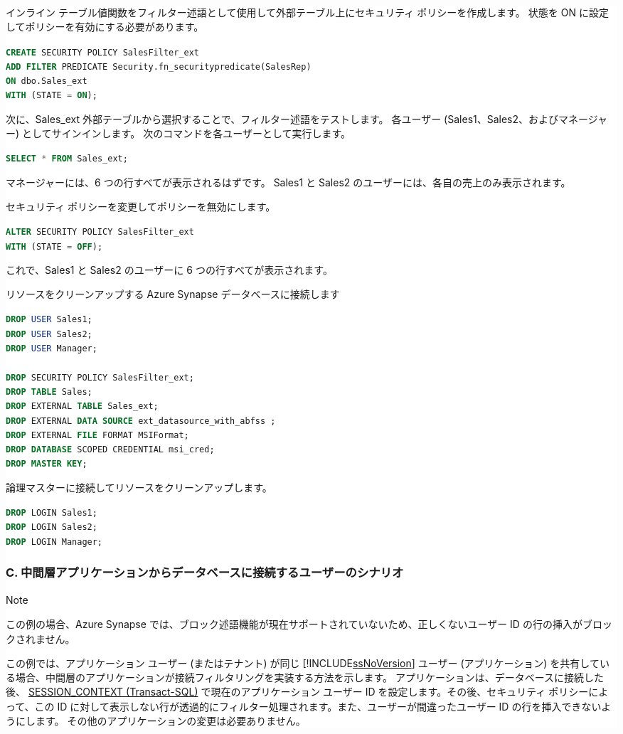 インライン テーブル値関数をフィルター述語として使用して外部テーブル上にセキュリティ ポリシーを作成します。 状態を ON に設定してポリシーを有効にする必要があります。

```sql
CREATE SECURITY POLICY SalesFilter_ext
ADD FILTER PREDICATE Security.fn_securitypredicate(SalesRep)
ON dbo.Sales_ext  
WITH (STATE = ON);
```

次に、Sales_ext 外部テーブルから選択することで、フィルター述語をテストします。 各ユーザー (Sales1、Sales2、およびマネージャー) としてサインインします。 次のコマンドを各ユーザーとして実行します。

```sql
SELECT * FROM Sales_ext;
```

マネージャーには、6 つの行すべてが表示されるはずです。 Sales1 と Sales2 のユーザーには、各自の売上のみ表示されます。

セキュリティ ポリシーを変更してポリシーを無効にします。

```sql
ALTER SECURITY POLICY SalesFilter_ext  
WITH (STATE = OFF);  
```

これで、Sales1 と Sales2 のユーザーに 6 つの行すべてが表示されます。

リソースをクリーンアップする Azure Synapse データベースに接続します

```sql
DROP USER Sales1;
DROP USER Sales2;
DROP USER Manager;

DROP SECURITY POLICY SalesFilter_ext;
DROP TABLE Sales;
DROP EXTERNAL TABLE Sales_ext;
DROP EXTERNAL DATA SOURCE ext_datasource_with_abfss ;
DROP EXTERNAL FILE FORMAT MSIFormat;
DROP DATABASE SCOPED CREDENTIAL msi_cred; 
DROP MASTER KEY;
```

論理マスターに接続してリソースをクリーンアップします。

```sql
DROP LOGIN Sales1;
DROP LOGIN Sales2;
DROP LOGIN Manager;
```

### <a name="c-scenario-for-users-who-connect-to-the-database-through-a-middle-tier-application"></a><a name="MidTier"></a> C. 中間層アプリケーションからデータベースに接続するユーザーのシナリオ

> [!NOTE]
> この例の場合、Azure Synapse では、ブロック述語機能が現在サポートされていないため、正しくないユーザー ID の行の挿入がブロックされません。

この例では、アプリケーション ユーザー (またはテナント) が同じ [!INCLUDE[ssNoVersion](../../includes/ssnoversion-md.md)] ユーザー (アプリケーション) を共有している場合、中間層のアプリケーションが接続フィルタリングを実装する方法を示します。 アプリケーションは、データベースに接続した後、 [SESSION_CONTEXT &#40;Transact-SQL&#41;](../../t-sql/functions/session-context-transact-sql.md) で現在のアプリケーション ユーザー ID を設定します。その後、セキュリティ ポリシーによって、この ID に対して表示しない行が透過的にフィルター処理されます。また、ユーザーが間違ったユーザー ID の行を挿入できないようにします。 その他のアプリケーションの変更は必要ありません。  
  